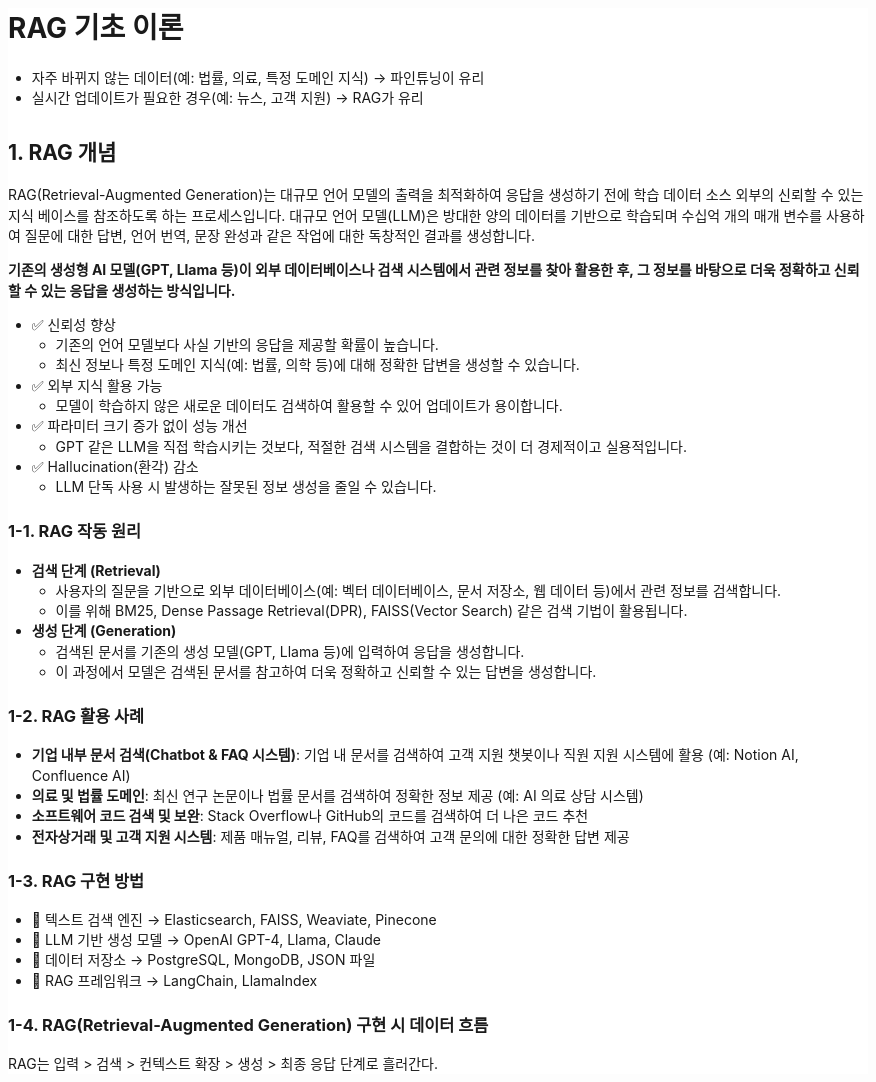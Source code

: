 # RAG 기초 이론

 - 자주 바뀌지 않는 데이터(예: 법률, 의료, 특정 도메인 지식) → 파인튜닝이 유리
 - 실시간 업데이트가 필요한 경우(예: 뉴스, 고객 지원) → RAG가 유리

## 1. RAG 개념

RAG(Retrieval-Augmented Generation)는 대규모 언어 모델의 출력을 최적화하여 응답을 생성하기 전에 학습 데이터 소스 외부의 신뢰할 수 있는 지식 베이스를 참조하도록 하는 프로세스입니다. 대규모 언어 모델(LLM)은 방대한 양의 데이터를 기반으로 학습되며 수십억 개의 매개 변수를 사용하여 질문에 대한 답변, 언어 번역, 문장 완성과 같은 작업에 대한 독창적인 결과를 생성합니다.

__기존의 생성형 AI 모델(GPT, Llama 등)이 외부 데이터베이스나 검색 시스템에서 관련 정보를 찾아 활용한 후, 그 정보를 바탕으로 더욱 정확하고 신뢰할 수 있는 응답을 생성하는 방식입니다.__

 - ✅ 신뢰성 향상
    - 기존의 언어 모델보다 사실 기반의 응답을 제공할 확률이 높습니다.
    - 최신 정보나 특정 도메인 지식(예: 법률, 의학 등)에 대해 정확한 답변을 생성할 수 있습니다.
 - ✅ 외부 지식 활용 가능
    - 모델이 학습하지 않은 새로운 데이터도 검색하여 활용할 수 있어 업데이트가 용이합니다.
 - ✅ 파라미터 크기 증가 없이 성능 개선
    - GPT 같은 LLM을 직접 학습시키는 것보다, 적절한 검색 시스템을 결합하는 것이 더 경제적이고 실용적입니다.
 - ✅ Hallucination(환각) 감소
    - LLM 단독 사용 시 발생하는 잘못된 정보 생성을 줄일 수 있습니다.

### 1-1. RAG 작동 원리

 - __검색 단계 (Retrieval)__
    - 사용자의 질문을 기반으로 외부 데이터베이스(예: 벡터 데이터베이스, 문서 저장소, 웹 데이터 등)에서 관련 정보를 검색합니다.
    - 이를 위해 BM25, Dense Passage Retrieval(DPR), FAISS(Vector Search) 같은 검색 기법이 활용됩니다.
 - __생성 단계 (Generation)__
    - 검색된 문서를 기존의 생성 모델(GPT, Llama 등)에 입력하여 응답을 생성합니다.
    - 이 과정에서 모델은 검색된 문서를 참고하여 더욱 정확하고 신뢰할 수 있는 답변을 생성합니다.

### 1-2. RAG 활용 사례

 - __기업 내부 문서 검색(Chatbot & FAQ 시스템)__: 기업 내 문서를 검색하여 고객 지원 챗봇이나 직원 지원 시스템에 활용 (예: Notion AI, Confluence AI)
 - __의료 및 법률 도메인__: 최신 연구 논문이나 법률 문서를 검색하여 정확한 정보 제공 (예: AI 의료 상담 시스템)
 - __소프트웨어 코드 검색 및 보완__: Stack Overflow나 GitHub의 코드를 검색하여 더 나은 코드 추천
 - __전자상거래 및 고객 지원 시스템__: 제품 매뉴얼, 리뷰, FAQ를 검색하여 고객 문의에 대한 정확한 답변 제공

### 1-3. RAG 구현 방법

 - 🔹 텍스트 검색 엔진 → Elasticsearch, FAISS, Weaviate, Pinecone
 - 🔹 LLM 기반 생성 모델 → OpenAI GPT-4, Llama, Claude
 - 🔹 데이터 저장소 → PostgreSQL, MongoDB, JSON 파일
 - 🔹 RAG 프레임워크 → LangChain, LlamaIndex

### 1-4. RAG(Retrieval-Augmented Generation) 구현 시 데이터 흐름

RAG는 입력 > 검색 > 컨텍스트 확장 > 생성 > 최종 응답 단계로 흘러간다.
